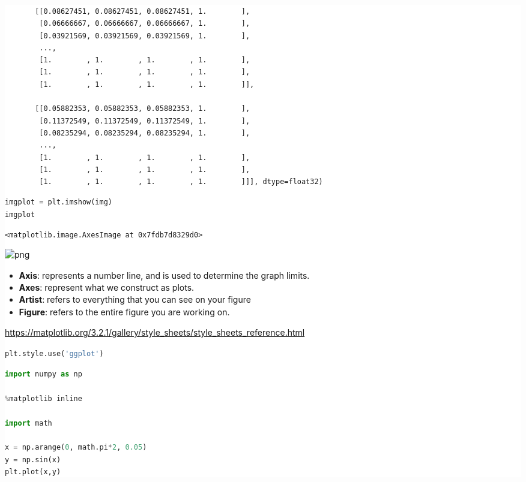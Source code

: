            [[0.08627451, 0.08627451, 0.08627451, 1.        ],
            [0.06666667, 0.06666667, 0.06666667, 1.        ],
            [0.03921569, 0.03921569, 0.03921569, 1.        ],
            ...,
            [1.        , 1.        , 1.        , 1.        ],
            [1.        , 1.        , 1.        , 1.        ],
            [1.        , 1.        , 1.        , 1.        ]],
    
           [[0.05882353, 0.05882353, 0.05882353, 1.        ],
            [0.11372549, 0.11372549, 0.11372549, 1.        ],
            [0.08235294, 0.08235294, 0.08235294, 1.        ],
            ...,
            [1.        , 1.        , 1.        , 1.        ],
            [1.        , 1.        , 1.        , 1.        ],
            [1.        , 1.        , 1.        , 1.        ]]], dtype=float32)




```python
imgplot = plt.imshow(img)
imgplot
```




    <matplotlib.image.AxesImage at 0x7fdb7d8329d0>




    
![png](images/03/output_4_1.png)
    


* **Axis**:
represents a number line, and is used to determine the graph limits.
* **Axes**:
represent what we construct as plots.
* **Artist**:
refers to everything that you can see on your figure
* **Figure**:
refers to the entire figure you are working on.

https://matplotlib.org/3.2.1/gallery/style_sheets/style_sheets_reference.html


```python
plt.style.use('ggplot')
```


```python
import numpy as np

%matplotlib inline

import math

x = np.arange(0, math.pi*2, 0.05)
y = np.sin(x)
plt.plot(x,y)
```
